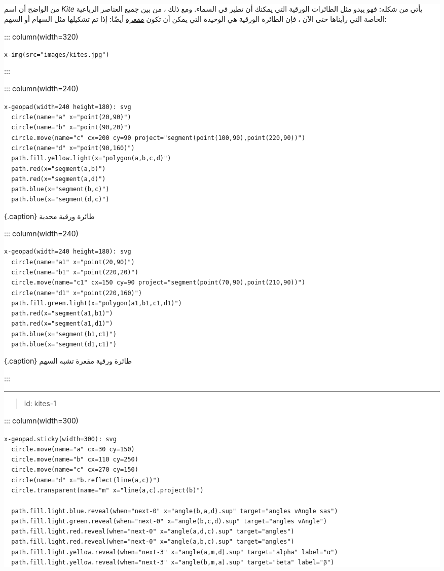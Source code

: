  من الواضح أن اسم _Kite_ يأتي من شكله: فهو يبدو مثل الطائرات الورقية التي يمكنك أن تطير في السماء. ومع ذلك ، من بين جميع العناصر الرباعية الخاصة التي رأيناها حتى الآن ، فإن الطائرة الورقية هي الوحيدة التي يمكن أن تكون [مقعرة](gloss:concave) أيضًا: إذا تم تشكيلها مثل السهام أو السهم: 

::: column(width=320)

    x-img(src="images/kites.jpg")

:::

::: column(width=240)

    x-geopad(width=240 height=180): svg
      circle(name="a" x="point(20,90)")
      circle(name="b" x="point(90,20)")
      circle.move(name="c" cx=200 cy=90 project="segment(point(100,90),point(220,90))")
      circle(name="d" x="point(90,160)")
      path.fill.yellow.light(x="polygon(a,b,c,d)")
      path.red(x="segment(a,b)")
      path.red(x="segment(a,d)")
      path.blue(x="segment(b,c)")
      path.blue(x="segment(d,c)")

{.caption} طائرة ورقية محدبة 

::: column(width=240)

    x-geopad(width=240 height=180): svg
      circle(name="a1" x="point(20,90)")
      circle(name="b1" x="point(220,20)")
      circle.move(name="c1" cx=150 cy=90 project="segment(point(70,90),point(210,90))")
      circle(name="d1" x="point(220,160)")
      path.fill.green.light(x="polygon(a1,b1,c1,d1)")
      path.red(x="segment(a1,b1)")
      path.red(x="segment(a1,d1)")
      path.blue(x="segment(b1,c1)")
      path.blue(x="segment(d1,c1)")

{.caption} طائرة ورقية مقعرة تشبه السهم 

:::

---
> id: kites-1

::: column(width=300)

    x-geopad.sticky(width=300): svg
      circle.move(name="a" cx=30 cy=150)
      circle.move(name="b" cx=110 cy=250)
      circle.move(name="c" cx=270 cy=150)
      circle(name="d" x="b.reflect(line(a,c))")
      circle.transparent(name="m" x="line(a,c).project(b)")
    
      path.fill.light.blue.reveal(when="next-0" x="angle(b,a,d).sup" target="angles vAngle sas")
      path.fill.light.green.reveal(when="next-0" x="angle(b,c,d).sup" target="angles vAngle")
      path.fill.light.red.reveal(when="next-0" x="angle(a,d,c).sup" target="angles")
      path.fill.light.red.reveal(when="next-0" x="angle(a,b,c).sup" target="angles")
      path.fill.light.yellow.reveal(when="next-3" x="angle(a,m,d).sup" target="alpha" label="α")
      path.fill.light.yellow.reveal(when="next-3" x="angle(b,m,a).sup" target="beta" label="β")
    